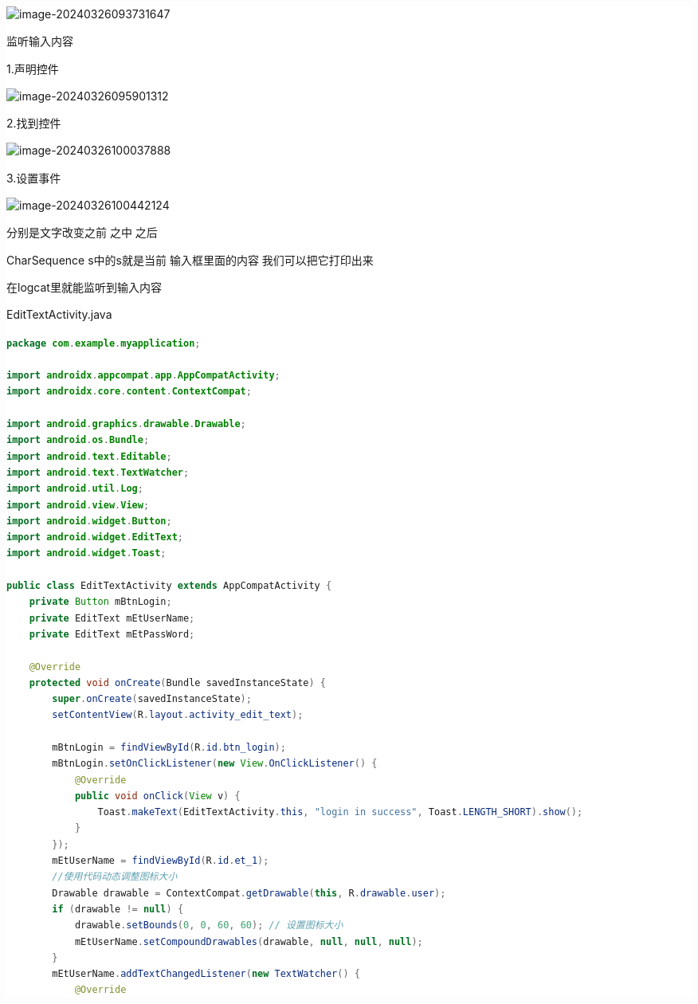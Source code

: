 ![image-20240326093731647](JAVA&Android.assets/image-20240326093731647.png)

监听输入内容

1.声明控件

![image-20240326095901312](JAVA&Android.assets/image-20240326095901312.png)

2.找到控件

![image-20240326100037888](JAVA&Android.assets/image-20240326100037888.png)

3.设置事件

![image-20240326100442124](JAVA&Android.assets/image-20240326100442124.png)

分别是文字改变之前 之中 之后

CharSequence s中的s就是当前 输入框里面的内容 我们可以把它打印出来

在logcat里就能监听到输入内容

EditTextActivity.java

```java
package com.example.myapplication;

import androidx.appcompat.app.AppCompatActivity;
import androidx.core.content.ContextCompat;

import android.graphics.drawable.Drawable;
import android.os.Bundle;
import android.text.Editable;
import android.text.TextWatcher;
import android.util.Log;
import android.view.View;
import android.widget.Button;
import android.widget.EditText;
import android.widget.Toast;

public class EditTextActivity extends AppCompatActivity {
    private Button mBtnLogin;
    private EditText mEtUserName;
    private EditText mEtPassWord;

    @Override
    protected void onCreate(Bundle savedInstanceState) {
        super.onCreate(savedInstanceState);
        setContentView(R.layout.activity_edit_text);

        mBtnLogin = findViewById(R.id.btn_login);
        mBtnLogin.setOnClickListener(new View.OnClickListener() {
            @Override
            public void onClick(View v) {
                Toast.makeText(EditTextActivity.this, "login in success", Toast.LENGTH_SHORT).show();
            }
        });
        mEtUserName = findViewById(R.id.et_1);
        //使用代码动态调整图标大小
        Drawable drawable = ContextCompat.getDrawable(this, R.drawable.user);
        if (drawable != null) {
            drawable.setBounds(0, 0, 60, 60); // 设置图标大小
            mEtUserName.setCompoundDrawables(drawable, null, null, null);
        }
        mEtUserName.addTextChangedListener(new TextWatcher() {
            @Override
```